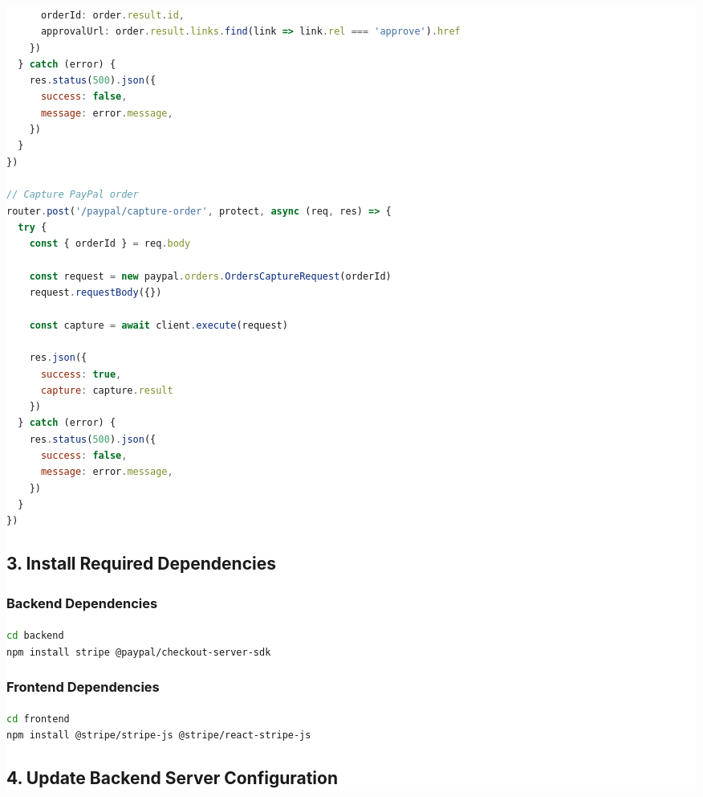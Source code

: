 ```javascript
      orderId: order.result.id,
      approvalUrl: order.result.links.find(link => link.rel === 'approve').href
    })
  } catch (error) {
    res.status(500).json({
      success: false,
      message: error.message,
    })
  }
})

// Capture PayPal order
router.post('/paypal/capture-order', protect, async (req, res) => {
  try {
    const { orderId } = req.body
    
    const request = new paypal.orders.OrdersCaptureRequest(orderId)
    request.requestBody({})
    
    const capture = await client.execute(request)
    
    res.json({
      success: true,
      capture: capture.result
    })
  } catch (error) {
    res.status(500).json({
      success: false,
      message: error.message,
    })
  }
})
```

## 3. Install Required Dependencies

### Backend Dependencies
```bash
cd backend
npm install stripe @paypal/checkout-server-sdk
```

### Frontend Dependencies
```bash
cd frontend
npm install @stripe/stripe-js @stripe/react-stripe-js
```

## 4. Update Backend Server Configuration
